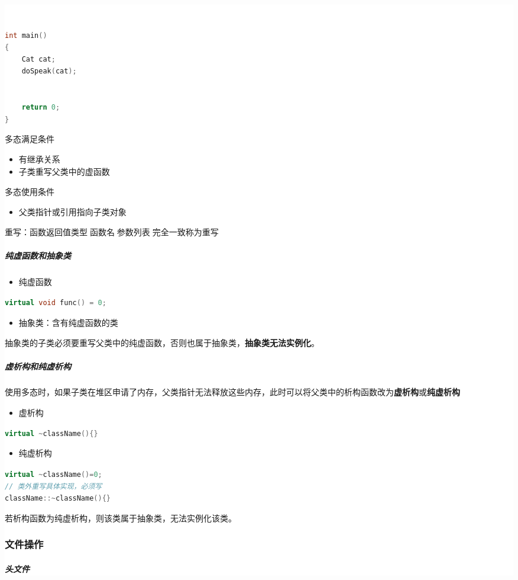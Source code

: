 ```c++


int main()
{
	Cat cat;
	doSpeak(cat);


	return 0;
}
```

多态满足条件

* 有继承关系
* 子类重写父类中的虚函数

多态使用条件

* 父类指针或引用指向子类对象

重写：函数返回值类型  函数名 参数列表 完全一致称为重写

##### 纯虚函数和抽象类

- 纯虚函数

```c++
virtual void func() = 0;
```

- 抽象类：含有纯虚函数的类

抽象类的子类必须要重写父类中的纯虚函数，否则也属于抽象类，**抽象类无法实例化**。

##### 虚析构和纯虚析构

使用多态时，如果子类在堆区申请了内存，父类指针无法释放这些内存，此时可以将父类中的析构函数改为**虚析构**或**纯虚析构**

- 虚析构

```c++
virtual ~className(){}
```

- 纯虚析构

```C++
virtual ~className()=0;
// 类外重写具体实现，必须写
className::~className(){}
```

若析构函数为纯虚析构，则该类属于抽象类，无法实例化该类。

### 文件操作

##### 头文件
